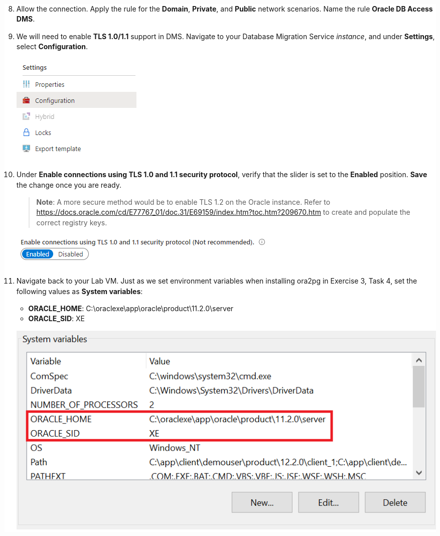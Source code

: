 8. Allow the connection. Apply the rule for the **Domain**, **Private**, and **Public** network scenarios. Name the rule **Oracle DB Access DMS**.

9. We will need to enable **TLS 1.0/1.1** support in DMS. Navigate to your Database Migration Service *instance*, and under **Settings**, select **Configuration**.

    ![Screenshot showing a method to access the DMS instance's security configuration.](./media/entering-dms-configuration.PNG "Accessing the DMS instance's security configuration")

10. Under **Enable connections using TLS 1.0 and 1.1 security protocol**, verify that the slider is set to the **Enabled** position. **Save** the change once you are ready.

    >**Note**: A more secure method would be to enable TLS 1.2 on the Oracle instance. Refer to <https://docs.oracle.com/cd/E77767_01/doc.31/E69159/index.htm?toc.htm?209670.htm> to create and populate the correct registry keys.

    ![Screenshot indicating that TLS 1.0 and 1.1 are in use.](./media/enable-tls-1.0.PNG "Verifying that the correct encryption protocol is being used")

11. Navigate back to your Lab VM. Just as we set environment variables when installing ora2pg in Exercise 3, Task 4, set the following values as **System variables**:

    - **ORACLE_HOME**: C:\oraclexe\app\oracle\product\11.2.0\server
    - **ORACLE_SID**: XE

    ![Screenshot demonstrating the ORACLE_HOME and ORACLE_SID environment variables.](./media/home-and-sid.png "Configuration of ORACLE_HOME and ORACLE_SID")
